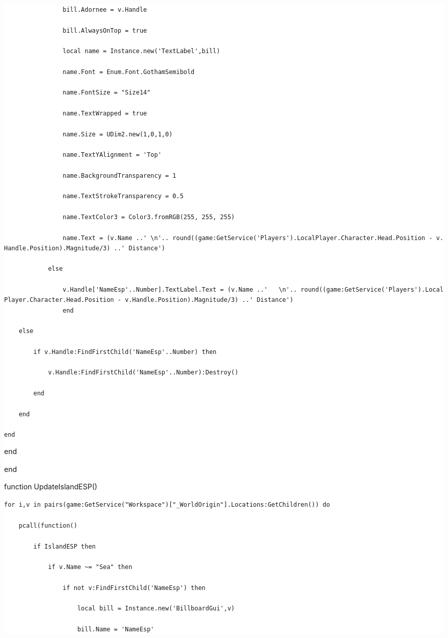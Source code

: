                     bill.Adornee = v.Handle

                    bill.AlwaysOnTop = true

                    local name = Instance.new('TextLabel',bill)

                    name.Font = Enum.Font.GothamSemibold

                    name.FontSize = "Size14"

                    name.TextWrapped = true

                    name.Size = UDim2.new(1,0,1,0)

                    name.TextYAlignment = 'Top'

                    name.BackgroundTransparency = 1

                    name.TextStrokeTransparency = 0.5

                    name.TextColor3 = Color3.fromRGB(255, 255, 255)

                    name.Text = (v.Name ..' \n'.. round((game:GetService('Players').LocalPlayer.Character.Head.Position - v.Handle.Position).Magnitude/3) ..' Distance')

                else

                    v.Handle['NameEsp'..Number].TextLabel.Text = (v.Name ..'   \n'.. round((game:GetService('Players').LocalPlayer.Character.Head.Position - v.Handle.Position).Magnitude/3) ..' Distance')
                    end

        else

            if v.Handle:FindFirstChild('NameEsp'..Number) then

                v.Handle:FindFirstChild('NameEsp'..Number):Destroy()

            end

        end 

    end

end

end



function UpdateIslandESP() 

    for i,v in pairs(game:GetService("Workspace")["_WorldOrigin"].Locations:GetChildren()) do

        pcall(function()

            if IslandESP then 

                if v.Name ~= "Sea" then

                    if not v:FindFirstChild('NameEsp') then

                        local bill = Instance.new('BillboardGui',v)

                        bill.Name = 'NameEsp'
